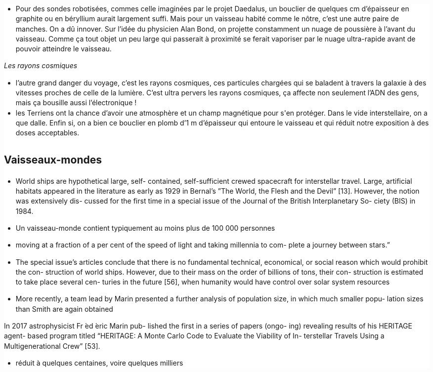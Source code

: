 - Pour des sondes robotisées, commes celle imaginées par le projet Daedalus, un bouclier de quelques cm d’épaisseur en graphite ou en béryllium aurait largement suffi. Mais pour un vaisseau habité comme le nôtre, c’est une autre paire de manches. On a dû innover. Sur l’idée du physicien Alan Bond, on projette constamment un nuage de poussière à l’avant du vaisseau. Comme ça tout objet un peu large qui passerait à proximité se ferait vaporiser par le nuage ultra-rapide avant de pouvoir atteindre le vaisseau.

*Les rayons cosmiques*
- l’autre grand danger du voyage, c’est les rayons cosmiques, ces particules chargées qui se baladent à travers la galaxie à des vitesses proches de celle de la lumière. C’est ultra pervers les rayons cosmiques, ça affecte non seulement l’ADN des gens, mais ça bousille aussi l’électronique ! 
- les Terriens ont la chance d’avoir une atmosphère et un champ magnétique pour s'en protéger. Dans le vide interstellaire, on a que dalle. Enfin si, on a bien ce bouclier en plomb d’1 m d’épaisseur qui entoure le vaisseau et qui réduit notre exposition à des doses acceptables. 

## Vaisseaux-mondes

- World ships are hypothetical large, self-
contained, self-sufficient crewed spacecraft
for interstellar travel. Large, artificial habitats
appeared in the literature as early as 1929 in
Bernal’s ”The World, the Flesh and the Devil”
[13]. However, the notion was extensively dis-
cussed for the first time in a special issue of
the Journal of the British Interplanetary So-
ciety (BIS) in 1984. 
- Un vaisseau-monde contient typiquement au moins plus de 100 000 personnes
- moving at a fraction of a per cent of the
speed of light and taking millennia to com-
plete a journey between stars.”
- The special issue’s articles conclude that
there is no fundamental technical, economical,
or social reason which would prohibit the con-
struction of world ships. However, due to their
mass on the order of billions of tons, their con-
struction is estimated to take place several cen-
turies in the future [56], when humanity would
have control over solar system resources

- More recently, a team
lead by Marin presented a further analysis of
population size, in which much smaller popu-
lation sizes than Smith are again obtained

In 2017 astrophysicist Fr ́ed ́eric Marin pub-
lished the first in a series of papers (ongo-
ing) revealing results of his HERITAGE agent-
based program titled “HERITAGE: A Monte
Carlo Code to Evaluate the Viability of In-
terstellar Travels Using a Multigenerational
Crew” [53]. 

- réduit à quelques centaines, voire quelques milliers
